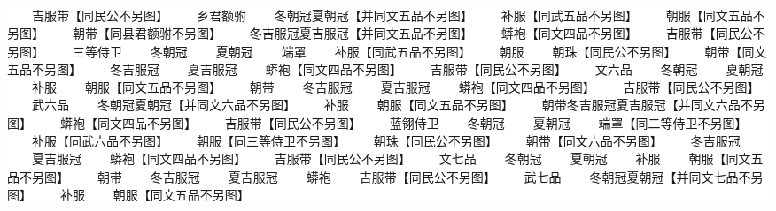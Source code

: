　　吉服带【同民公不另图】
　　乡君额驸
　　冬朝冠夏朝冠【并同文五品不另图】
　　补服【同武五品不另图】
　　朝服【同文五品不另图】
　　朝带【同县君额驸不另图】
　　冬吉服冠夏吉服冠【并同文五品不另图】
　　蟒袍【同文四品不另图】
　　吉服带【同民公不另图】
　　三等侍卫
　　冬朝冠
　　夏朝冠
　　端罩
　　补服【同武五品不另图】
　　朝服
　　朝珠【同民公不另图】
　　朝带【同文五品不另图】
　　冬吉服冠
　　夏吉服冠
　　蟒袍【同文四品不另图】
　　吉服带【同民公不另图】
　　文六品
　　冬朝冠
　　夏朝冠
　　补服
　　朝服【同文五品不另图】
　　朝带
　　冬吉服冠
　　夏吉服冠
　　蟒袍【同文四品不另图】
　　吉服带【同民公不另图】
　　武六品
　　冬朝冠夏朝冠【并同文六品不另图】
　　补服
　　朝服【同文五品不另图】
　　朝带冬吉服冠夏吉服冠【并同文六品不另图】
　　蟒袍【同文四品不另图】
　　吉服带【同民公不另图】
　　蓝翎侍卫
　　冬朝冠
　　夏朝冠
　　端罩【同二等侍卫不另图】
　　补服【同武六品不另图】
　　朝服【同三等侍卫不另图】
　　朝珠【同民公不另图】
　　朝带【同文六品不另图】
　　冬吉服冠
　　夏吉服冠
　　蟒袍【同文四品不另图】
　　吉服带【同民公不另图】
　　文七品
　　冬朝冠
　　夏朝冠
　　补服
　　朝服【同文五品不另图】
　　朝带
　　冬吉服冠
　　夏吉服冠
　　蟒袍
　　吉服带【同民公不另图】
　　武七品
　　冬朝冠夏朝冠【并同文七品不另图】
　　补服
　　朝服【同文五品不另图】